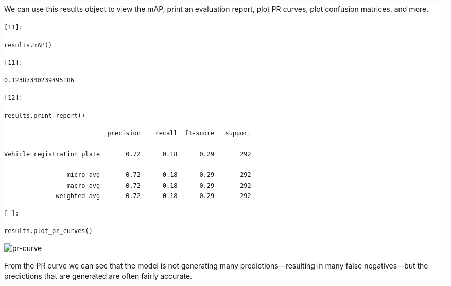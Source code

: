 We can use this results object to view the mAP, print an evaluation report, plot PR curves, plot confusion matrices, and more.

```
[11]:

```

```
results.mAP()

```

```
[11]:

```

```
0.12387340239495186

```

```
[12]:

```

```
results.print_report()

```

```
                            precision    recall  f1-score   support

Vehicle registration plate       0.72      0.18      0.29       292

                 micro avg       0.72      0.18      0.29       292
                 macro avg       0.72      0.18      0.29       292
              weighted avg       0.72      0.18      0.29       292

```

```
[ ]:

```

```
results.plot_pr_curves()

```

![pr-curve](../_images/detectron2_pr.png)

From the PR curve we can see that the model is not generating many predictions—resulting in many false negatives—but the predictions that are generated are often fairly accurate.
